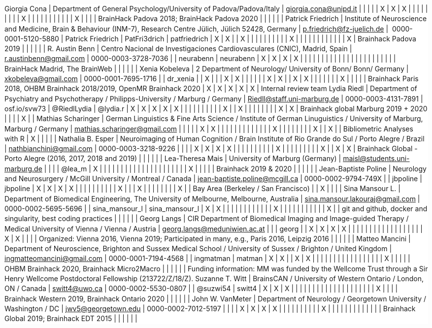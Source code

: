 Giorgia Cona  |  Department of General Psychology/University of Padova/Padova/Italy  |  giorgia.cona@unipd.it  |    |    |    |    |  X  |  X  |  X  |    |    |    |    |    |    |    |    |  X  |    |    |    |    |    |    |    |    |    |    |  X  |    |    |    |  BrainHack Padova 2018; BrainHack Padova 2020  |    |    |    |    |    |
Patrick Friedrich  |  Institute of Neuroscience and Medicine, Brain & Behaviour (INM-7), Research Centre Jülich, Jülich 52428, Germany  |  p.friedrich@fz-juelich.de  |   0000-0001-5120-5880  |  Patrick Friedrich  |  PatFri3drich  |  patfriedrich  |  X  |  X  |    |  X  |    |    |    |    |    |    |    |    |    |  X  |    |    |    |    |    |    |    |    |    |    |    |  X  |  Brainhack Padova 2019  |    |    |    |    |    |
R. Austin  Benn  |  Centro Nacional de Investigaciones Cardiovasculares (CNIC), Madrid, Spain  |  r.austinbenn@gmail.com  |  0000-0003-3728-7036  |    |  neurabenn  |  neurabenn  |  X  |  X  |  X  |  X  |    |    |    |    |    |    |    |    |    |    |    |    |    |    |    |    |    |    |    |    |    |    |  BrainHack Madrid, The BrainWeb  |    |    |    |    |    |
Xenia Kobeleva  |  2 Department of Neurology/ University of Bonn/ Bonn/ Germany  |  xkobeleva@gmail.com  |  0000-0001-7695-1716  |    |  dr_xenia  |    |  X  |    |    |  X  |  X  |    |    |    |    |    |  X  |  X  |    |  X  |  X  |    |    |    |    |    |    |  X  |    |    |    |    |  Brainhack Paris 2018, OHBM Brainhack 2018/2019, OpenMR Brainhack 2020  |  X  |  X  |  X  |  X  |  X  |  Internal review team
Lydia Riedl  |  Department of Psychiatry and Psychotherapy / Philipps-University / Marburg / Germany  |  Riedll@staff.uni-marburg.de  |  0000-0003-4131-7891  |  osf.io/svw73  |  @RiedlLydia  |  @lydia.r  |  X  |  X  |  X  |  X  |  X  |    |    |    |    |    |    |    |    |    |  X  |    |  X  |    |    |    |    |    |    |    |  X  |  X  |  Brainhack global Marburg 2019 + 2020  |    |    |    |  X  |    |
Mathias Scharinger  |  German Linguistics & Fine Arts Science / Institute of German Linuguistics / University of Marburg, Marburg / Germany  |  mathias.scharinger@gmail.com  |    |    |    |    |  X  |  X  |    |    |    |    |    |    |    |    |    |    |    |    |  X  |    |    |    |    |    |    |    |  X  |    |  X  |    |  Bibliometric Analyses with R  |  X  |    |    |    |    |
Nathalia B. Esper  |  Neuroimaging of Human Cognition / Brain Institute of Rio Grande do Sul / Porto Alegre / Brazil  |  nathbianchini@gmail.com  |  0000-0003-3218-9226  |    |    |    |  X  |  X  |  X  |  X  |    |    |    |    |    |    |    |    |    |  X  |    |    |    |    |    |    |    |    |  X  |    |  X  |  X  |  Brainhack Global - Porto Alegre (2016, 2017, 2018 and 2019)  |    |    |    |    |    |
Lea-Theresa Mais  |  University of Marburg (Germany)  |  maisl@students.uni-marburg.de  |    |    |    |  @lea_m  |  X  |    |    |    |    |    |    |    |    |    |    |    |    |    |    |    |    |    |    |    |    |  X  |    |    |    |    |  Brainhack 2019 & 2020  |    |    |    |    |    |
Jean-Baptiste Poline  |  Neurology and Neurosurgery / McGill University / Montreal / Canada  |  jean-baptiste.poline@mcgill.ca  |  0000-0002-9794-749X  |    |  jbpoline  |  jbpoline  |  X  |  X  |  X  |  X  |    |    |    |    |    |    |    |    |    |  X  |    |    |  X  |    |    |    |    |    |    |    |  X  |    |  Bay Area (Berkeley / San Francisco)  |    |  X  |    |    |    |
Sina Mansour L.  |  Department of Biomedical Engineering, The University of Melbourne, Melbourne, Australia  |  sina.mansour.lakouraj@gmail.com  |  0000-0002-5695-5696  |    |  sina_mansour_l  |  sina_mansour_l  |  X  |  X  |    |    |    |    |    |    |    |    |    |    |    |  X  |    |    |    |    |    |    |    |    |    |    |  X  |    |  git and github, docker and singularity, best coding practices  |    |    |    |    |    |
Georg Langs  |  CIR Department of Biomedical Imaging and Image-guided Therapy / Medical University of Vienna / Vienna / Austria  |  georg.langs@meduniwien.ac.at  |    |    |  georg  |    |  X  |  X  |  X  |  X  |    |    |    |    |    |    |    |    |    |    |    |    |    |    |    |    |    |  X  |  X  |    |    |    |  Organized: Vienna 2016, Vienna 2019; Participated in many, e.g., Paris 2016, Leipzig 2016  |    |    |    |    |    |
Matteo Mancini  |  Department of Neuroscience, Brighton and Sussex Medical School / University of Sussex / Brighton / United Kingdom  |  ingmatteomancini@gmail.com  |  0000-0001-7194-4568  |    |  ingmatman  |  matman  |  X  |  X  |    |  X  |  X  |    |    |    |    |    |    |    |    |    |    |    |    |    |    |    |    |  X  |    |    |    |    |  OHBM Brainhack 2020, Brainhack Micro2Macro  |    |    |    |    |    |  Funding information: MM was funded by the Wellcome Trust through a Sir Henry Wellcome Postdoctoral Fellowship (213722/Z/18/Z).
Suzanne  T. Witt  |  BrainsCAN / University of Western Ontario / London, ON / Canada  |  switt4@uwo.ca  |  0000-0002-5530-0807  |    |  @suzwi54  |  switt4  |  X  |  X  |  X  |    |    |    |    |    |    |    |    |    |    |    |    |    |    |    |    |    |    |    |  X  |    |    |    |  Brainhack Western 2019, Brainhack Ontario 2020  |    |    |    |    |    |
John W. VanMeter  |  Department of Neurology / Georgetown University / Washington / DC  |  jwv5@georgetown.edu  |  0000-0002-7012-5197  |    |    |    |  X  |  X  |  X  |  X  |    |    |    |    |    |    |    |    |    |  X  |    |    |    |    |    |    |    |    |    |    |    |    |  Brainhack Global 2019; Brainhack EDT 2015  |    |    |    |    |    |